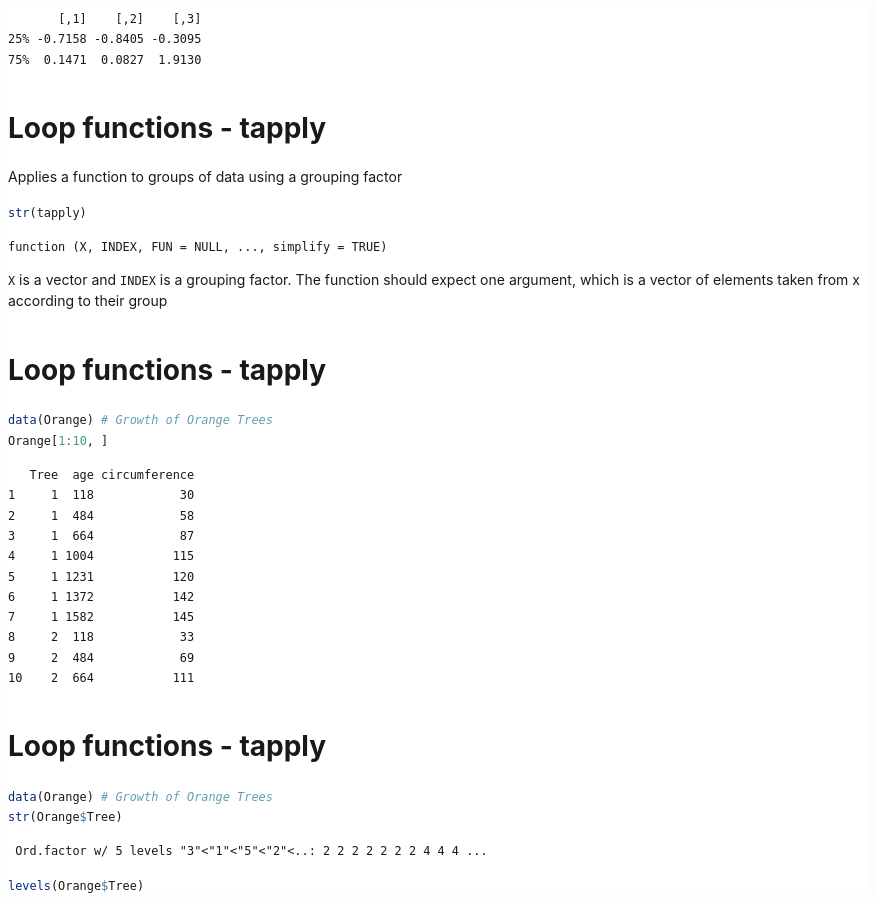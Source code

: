 ```
       [,1]    [,2]    [,3]
25% -0.7158 -0.8405 -0.3095
75%  0.1471  0.0827  1.9130
```

Loop functions - tapply
========================================================

Applies a function to groups of data using a grouping factor


```r
str(tapply)
```

```
function (X, INDEX, FUN = NULL, ..., simplify = TRUE)  
```

```X``` is a vector and ```INDEX``` is a grouping factor. The function should expect one argument, which is a vector of elements taken from x according to their group

Loop functions - tapply
========================================================


```r
data(Orange) # Growth of Orange Trees
Orange[1:10, ]
```

```
   Tree  age circumference
1     1  118            30
2     1  484            58
3     1  664            87
4     1 1004           115
5     1 1231           120
6     1 1372           142
7     1 1582           145
8     2  118            33
9     2  484            69
10    2  664           111
```

Loop functions - tapply
========================================================


```r
data(Orange) # Growth of Orange Trees
str(Orange$Tree)
```

```
 Ord.factor w/ 5 levels "3"<"1"<"5"<"2"<..: 2 2 2 2 2 2 2 4 4 4 ...
```

```r
levels(Orange$Tree)
```
